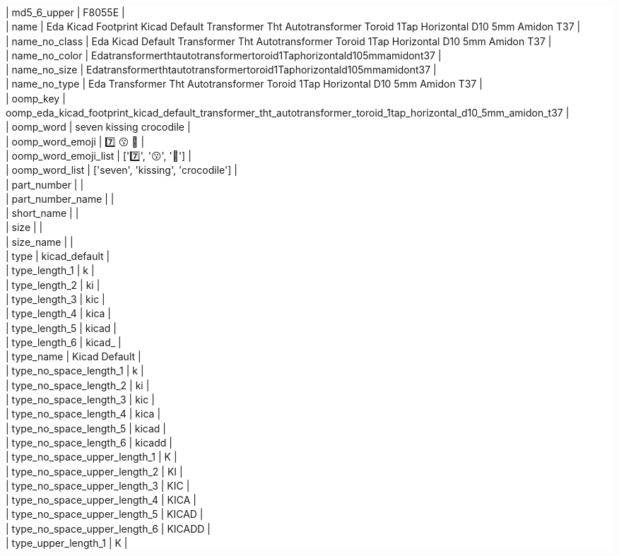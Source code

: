 | md5_6_upper | F8055E |  
| name | Eda Kicad Footprint Kicad Default Transformer Tht Autotransformer Toroid 1Tap Horizontal D10 5mm Amidon T37 |  
| name_no_class | Eda Kicad Default Transformer Tht Autotransformer Toroid 1Tap Horizontal D10 5mm Amidon T37 |  
| name_no_color | Edatransformerthtautotransformertoroid1Taphorizontald105mmamidont37 |  
| name_no_size | Edatransformerthtautotransformertoroid1Taphorizontald105mmamidont37 |  
| name_no_type | Eda Transformer Tht Autotransformer Toroid 1Tap Horizontal D10 5mm Amidon T37 |  
| oomp_key | oomp_eda_kicad_footprint_kicad_default_transformer_tht_autotransformer_toroid_1tap_horizontal_d10_5mm_amidon_t37 |  
| oomp_word | seven kissing crocodile |  
| oomp_word_emoji | :seven: :kissing: :crocodile: |  
| oomp_word_emoji_list | [':seven:', ':kissing:', ':crocodile:'] |  
| oomp_word_list | ['seven', 'kissing', 'crocodile'] |  
| part_number |  |  
| part_number_name |  |  
| short_name |  |  
| size |  |  
| size_name |  |  
| type | kicad_default |  
| type_length_1 | k |  
| type_length_2 | ki |  
| type_length_3 | kic |  
| type_length_4 | kica |  
| type_length_5 | kicad |  
| type_length_6 | kicad_ |  
| type_name | Kicad Default |  
| type_no_space_length_1 | k |  
| type_no_space_length_2 | ki |  
| type_no_space_length_3 | kic |  
| type_no_space_length_4 | kica |  
| type_no_space_length_5 | kicad |  
| type_no_space_length_6 | kicadd |  
| type_no_space_upper_length_1 | K |  
| type_no_space_upper_length_2 | KI |  
| type_no_space_upper_length_3 | KIC |  
| type_no_space_upper_length_4 | KICA |  
| type_no_space_upper_length_5 | KICAD |  
| type_no_space_upper_length_6 | KICADD |  
| type_upper_length_1 | K |  